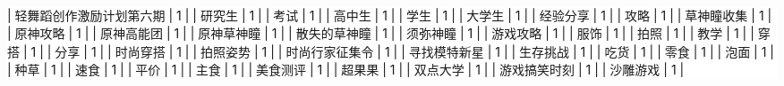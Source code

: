 | 轻舞蹈创作激励计划第六期 | 1 |
| 研究生 | 1 |
| 考试 | 1 |
| 高中生 | 1 |
| 学生 | 1 |
| 大学生 | 1 |
| 经验分享 | 1 |
| 攻略 | 1 |
| 草神瞳收集 | 1 |
| 原神攻略 | 1 |
| 原神高能团 | 1 |
| 原神草神瞳 | 1 |
| 散失的草神瞳 | 1 |
| 须弥神瞳 | 1 |
| 游戏攻略 | 1 |
| 服饰 | 1 |
| 拍照 | 1 |
| 教学 | 1 |
| 穿搭 | 1 |
| 分享 | 1 |
| 时尚穿搭 | 1 |
| 拍照姿势 | 1 |
| 时尚行家征集令 | 1 |
| 寻找模特新星 | 1 |
| 生存挑战 | 1 |
| 吃货 | 1 |
| 零食 | 1 |
| 泡面 | 1 |
| 种草 | 1 |
| 速食 | 1 |
| 平价 | 1 |
| 主食 | 1 |
| 美食测评 | 1 |
| 超果果 | 1 |
| 双点大学 | 1 |
| 游戏搞笑时刻 | 1 |
| 沙雕游戏 | 1 |